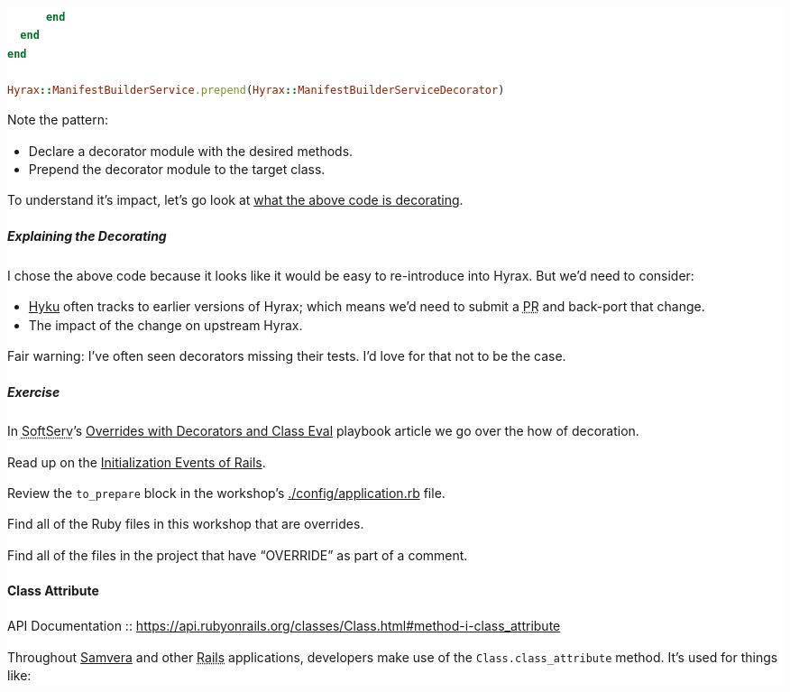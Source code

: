 ```ruby
      end
  end
end

Hyrax::ManifestBuilderService.prepend(Hyrax::ManifestBuilderServiceDecorator)
```

Note the pattern:

-   Declare a decorator module with the desired methods.
-   Prepend the decorator module to the target class.

To understand it’s impact, let’s go look at [what the above code is decorating](https://github.com/samvera/hyrax/blob/b334e186e77691d7da8ed59ff27f091be1c2a700/app/services/hyrax/manifest_builder_service.rb).


<a id="org255aa9d"></a>

##### Explaining the Decorating

I chose the above code because it looks like it would be easy to re-introduce into Hyrax.  But we’d need to consider:

-   [Hyku](https://github.com/samvera/hyku) often tracks to earlier versions of Hyrax; which means we’d need to submit a <abbr title="Pull Request">PR</abbr> and back-port that change.
-   The impact of the change on upstream Hyrax.

Fair warning: I’ve often seen decorators missing their tests.  I’d love for that not to be the case.


<a id="org3722bf2"></a>

##### Exercise

In <abbr title="Software Services by Scientist.com">SoftServ</abbr>’s [Overrides with Decorators and Class Eval](https://playbook-staging.notch8.com/en/dev/ruby/decorators-and-class-eval) playbook article we go over the how of decoration.

Read up on the [Initialization Events of Rails](https://guides.rubyonrails.org/configuring.html#initialization-events).

Review the `to_prepare` block in the workshop’s [./config/application.rb](https://github.com/scientist-softserv/softserv-training-workshops-2023/blob/55e938eb5538abe00fc1e38aa9b919a0b273409b/config/application.rb#L35-L40) file.

Find all of the Ruby files in this workshop that are overrides.

Find all of the files in the project that have “OVERRIDE” as part of a comment.


<a id="orgc2c583a"></a>

#### Class Attribute

API Documentation :: <https://api.rubyonrails.org/classes/Class.html#method-i-class_attribute>

Throughout [Samvera](https://samvera.org/) and other <abbr title="Ruby on Rails">Rails</abbr> applications, developers make use of the `Class.class_attribute` method.  It’s used for things like:

